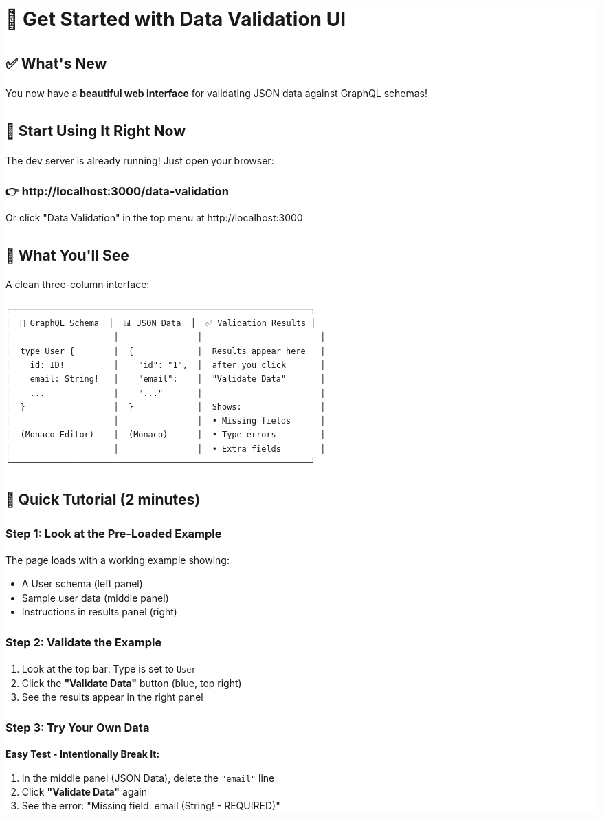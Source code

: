 # 🎉 Get Started with Data Validation UI

## ✅ What's New

You now have a **beautiful web interface** for validating JSON data against GraphQL schemas!

## 🚀 Start Using It Right Now

The dev server is already running! Just open your browser:

### 👉 http://localhost:3000/data-validation

Or click "Data Validation" in the top menu at http://localhost:3000

## 🎨 What You'll See

A clean three-column interface:

```
┌─────────────────────────────────────────────────────────────┐
│  📄 GraphQL Schema  │  📊 JSON Data  │  ✅ Validation Results │
│                     │                │                        │
│  type User {        │  {             │  Results appear here   │
│    id: ID!          │    "id": "1",  │  after you click       │
│    email: String!   │    "email":    │  "Validate Data"       │
│    ...              │    "..."       │                        │
│  }                  │  }             │  Shows:                │
│                     │                │  • Missing fields      │
│  (Monaco Editor)    │  (Monaco)      │  • Type errors         │
│                     │                │  • Extra fields        │
└─────────────────────────────────────────────────────────────┘
```

## 📝 Quick Tutorial (2 minutes)

### Step 1: Look at the Pre-Loaded Example
The page loads with a working example showing:
- A User schema (left panel)
- Sample user data (middle panel)  
- Instructions in results panel (right)

### Step 2: Validate the Example
1. Look at the top bar: Type is set to `User`
2. Click the **"Validate Data"** button (blue, top right)
3. See the results appear in the right panel

### Step 3: Try Your Own Data

**Easy Test - Intentionally Break It:**
1. In the middle panel (JSON Data), delete the `"email"` line
2. Click **"Validate Data"** again
3. See the error: "Missing field: email (String! - REQUIRED)"
